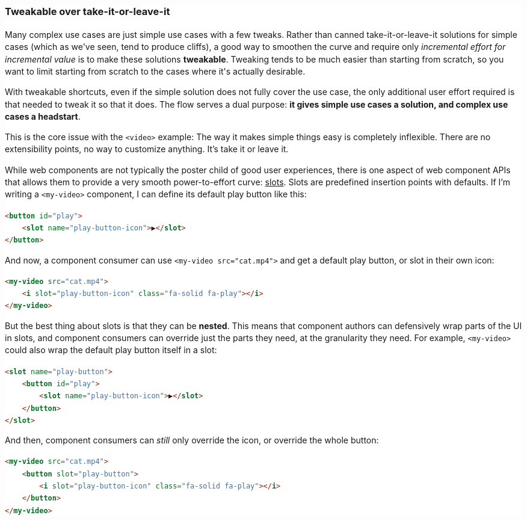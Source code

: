 ### Tweakable over take-it-or-leave-it

Many complex use cases are just simple use cases with a few tweaks.
Rather than canned take-it-or-leave-it solutions for simple cases (which as we've seen, tend to produce cliffs),
a good way to smoothen the curve and require only _incremental effort for incremental value_ is to make these solutions **tweakable**.
Tweaking tends to be much easier than starting from scratch, so you want to limit starting from scratch to the cases where it's actually desirable.

With tweakable shortcuts, even if the simple solution does not fully cover the use case, the only additional user effort required is that needed to tweak it so that it does.
The flow serves a dual purpose: **it gives simple use cases a solution, and complex use cases a headstart**.

This is the core issue with the `<video>` example:
The way it makes simple things easy is completely inflexible.
There are no extensibility points, no way to customize anything.
It’s take it or leave it.

While web components are not typically the poster child of good user experiences, there is one aspect of web component APIs that allows them to provide a very smooth power-to-effort curve: [slots](https://developer.mozilla.org/en-US/docs/Web/API/Web_components/Using_templates_and_slots).
Slots are predefined insertion points with defaults.
If I’m writing a `<my-video>` component, I can define its default play button like this:

```html
<button id="play">
	<slot name="play-button-icon">▶️</slot>
</button>
```

And now, a component consumer can use `<my-video src="cat.mp4">` and get a default play button, or slot in their own icon:

```html
<my-video src="cat.mp4">
	<i slot="play-button-icon" class="fa-solid fa-play"></i>
</my-video>
```

But the best thing about slots is that they can be **nested**.
This means that component authors can defensively wrap parts of the UI in slots, and component consumers can override just the parts they need, at the granularity they need.
For example, `<my-video>` could also wrap the default play button itself in a slot:

```html
<slot name="play-button">
	<button id="play">
		<slot name="play-button-icon">▶️</slot>
	</button>
</slot>
```

And then, component consumers can _still_ only override the icon, or override the whole button:

```html
<my-video src="cat.mp4">
	<button slot="play-button">
		<i slot="play-button-icon" class="fa-solid fa-play"></i>
	</button>
</my-video>
```
